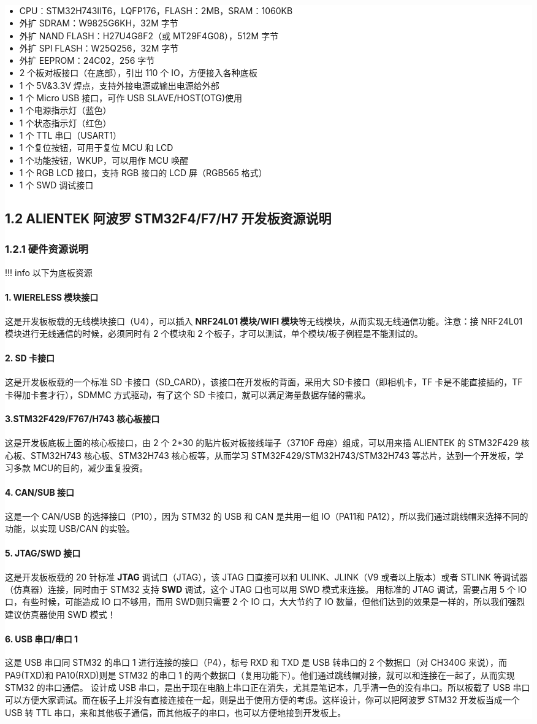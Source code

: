 - CPU：STM32H743IIT6，LQFP176，FLASH：2MB，SRAM：1060KB
- 外扩 SDRAM：W9825G6KH，32M 字节
- 外扩 NAND FLASH：H27U4G8F2（或 MT29F4G08），512M 字节
- 外扩 SPI FLASH：W25Q256，32M 字节
- 外扩 EEPROM：24C02，256 字节
- 2 个板对板接口（在底部），引出 110 个 IO，方便接入各种底板
- 1 个 5V&3.3V 焊点，支持外接电源或输出电源给外部
- 1 个 Micro USB 接口，可作 USB SLAVE/HOST(OTG)使用
- 1 个电源指示灯（蓝色）
- 1 个状态指示灯（红色）
- 1 个 TTL 串口（USART1）
- 1 个复位按钮，可用于复位 MCU 和 LCD
- 1 个功能按钮，WKUP，可以用作 MCU 唤醒
- 1 个 RGB LCD 接口，支持 RGB 接口的 LCD 屏（RGB565 格式）
- 1 个 SWD 调试接口

## 1.2 ALIENTEK 阿波罗 STM32F4/F7/H7 开发板资源说明

### 1.2.1 硬件资源说明

!!! info
    以下为底板资源

#### 1. WIERELESS 模块接口
这是开发板板载的无线模块接口（U4），可以插入 **NRF24L01 模块/WIFI 模块**等无线模块，从而实现无线通信功能。注意：接 NRF24L01 模块进行无线通信的时候，必须同时有 2 个模块和 2 个板子，才可以测试，单个模块/板子例程是不能测试的。

#### 2. SD 卡接口
这是开发板板载的一个标准 SD 卡接口（SD_CARD），该接口在开发板的背面，采用大 SD卡接口（即相机卡，TF 卡是不能直接插的，TF 卡得加卡套才行），SDMMC 方式驱动，有了这个 SD 卡接口，就可以满足海量数据存储的需求。

#### 3.STM32F429/F767/H743 核心板接口
这是开发板底板上面的核心板接口，由 2 个 2*30 的贴片板对板接线端子（3710F 母座）组成，可以用来插 ALIENTEK 的 STM32F429 核心板、STM32H743 核心板、STM32H743 核心板等，从而学习 STM32F429/STM32H743/STM32H743 等芯片，达到一个开发板，学习多款 MCU的目的，减少重复投资。

#### 4. CAN/SUB 接口
这是一个 CAN/USB 的选择接口（P10），因为 STM32 的 USB 和 CAN 是共用一组 IO（PA11和 PA12），所以我们通过跳线帽来选择不同的功能，以实现 USB/CAN 的实验。

#### 5. JTAG/SWD 接口
这是开发板板载的 20 针标准 **JTAG** 调试口（JTAG），该 JTAG 口直接可以和 ULINK、JLINK（V9 或者以上版本）或者 STLINK 等调试器（仿真器）连接，同时由于 STM32 支持 **SWD** 调试，这个 JTAG 口也可以用 SWD 模式来连接。
用标准的 JTAG 调试，需要占用 5 个 IO 口，有些时候，可能造成 IO 口不够用，而用 SWD则只需要 2 个 IO 口，大大节约了 IO 数量，但他们达到的效果是一样的，所以我们强烈建议仿真器使用 SWD 模式！

#### 6. USB 串口/串口 1
这是 USB 串口同 STM32 的串口 1 进行连接的接口（P4），标号 RXD 和 TXD 是 USB 转串口的 2 个数据口（对 CH340G 来说），而 PA9(TXD)和 PA10(RXD)则是 STM32 的串口 1 的两个数据口（复用功能下）。他们通过跳线帽对接，就可以和连接在一起了，从而实现 STM32 的串口通信。
设计成 USB 串口，是出于现在电脑上串口正在消失，尤其是笔记本，几乎清一色的没有串口。所以板载了 USB 串口可以方便大家调试。而在板子上并没有直接连接在一起，则是出于使用方便的考虑。这样设计，你可以把阿波罗 STM32 开发板当成一个 USB 转 TTL 串口，来和其他板子通信，而其他板子的串口，也可以方便地接到开发板上。
